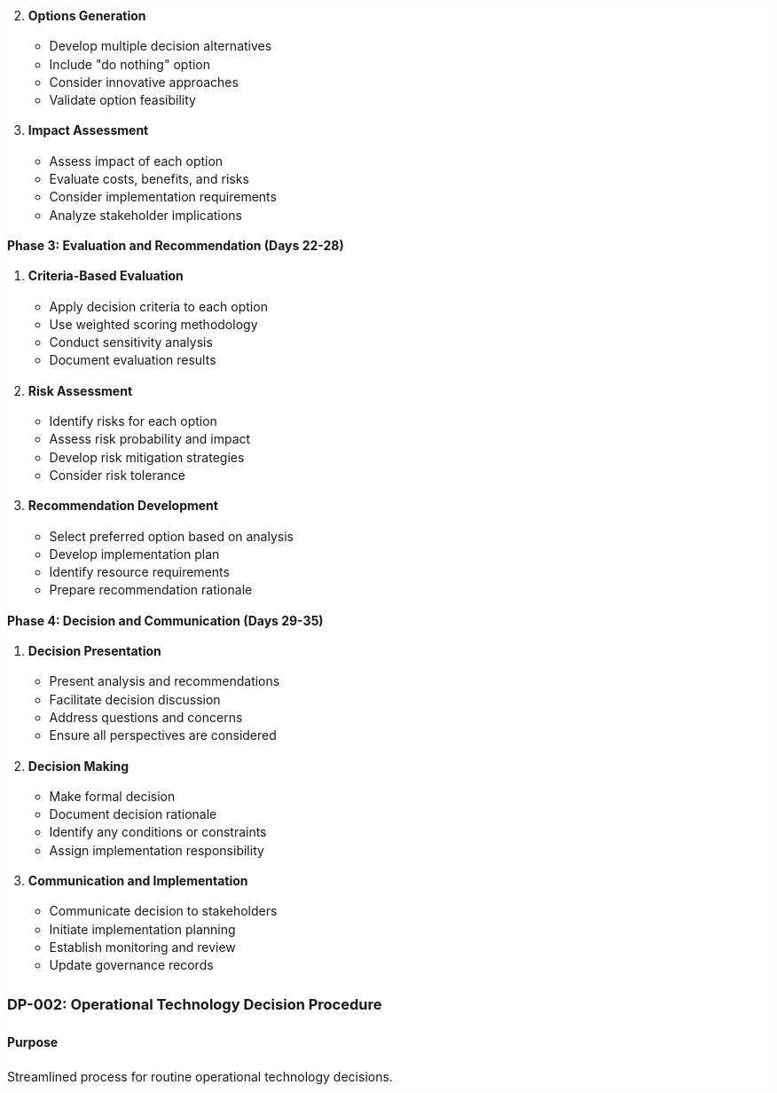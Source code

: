 2. **Options Generation**
   - Develop multiple decision alternatives
   - Include "do nothing" option
   - Consider innovative approaches
   - Validate option feasibility

3. **Impact Assessment**
   - Assess impact of each option
   - Evaluate costs, benefits, and risks
   - Consider implementation requirements
   - Analyze stakeholder implications

**Phase 3: Evaluation and Recommendation (Days 22-28)**
1. **Criteria-Based Evaluation**
   - Apply decision criteria to each option
   - Use weighted scoring methodology
   - Conduct sensitivity analysis
   - Document evaluation results

2. **Risk Assessment**
   - Identify risks for each option
   - Assess risk probability and impact
   - Develop risk mitigation strategies
   - Consider risk tolerance

3. **Recommendation Development**
   - Select preferred option based on analysis
   - Develop implementation plan
   - Identify resource requirements
   - Prepare recommendation rationale

**Phase 4: Decision and Communication (Days 29-35)**
1. **Decision Presentation**
   - Present analysis and recommendations
   - Facilitate decision discussion
   - Address questions and concerns
   - Ensure all perspectives are considered

2. **Decision Making**
   - Make formal decision
   - Document decision rationale
   - Identify any conditions or constraints
   - Assign implementation responsibility

3. **Communication and Implementation**
   - Communicate decision to stakeholders
   - Initiate implementation planning
   - Establish monitoring and review
   - Update governance records

### DP-002: Operational Technology Decision Procedure

#### Purpose
Streamlined process for routine operational technology decisions.
